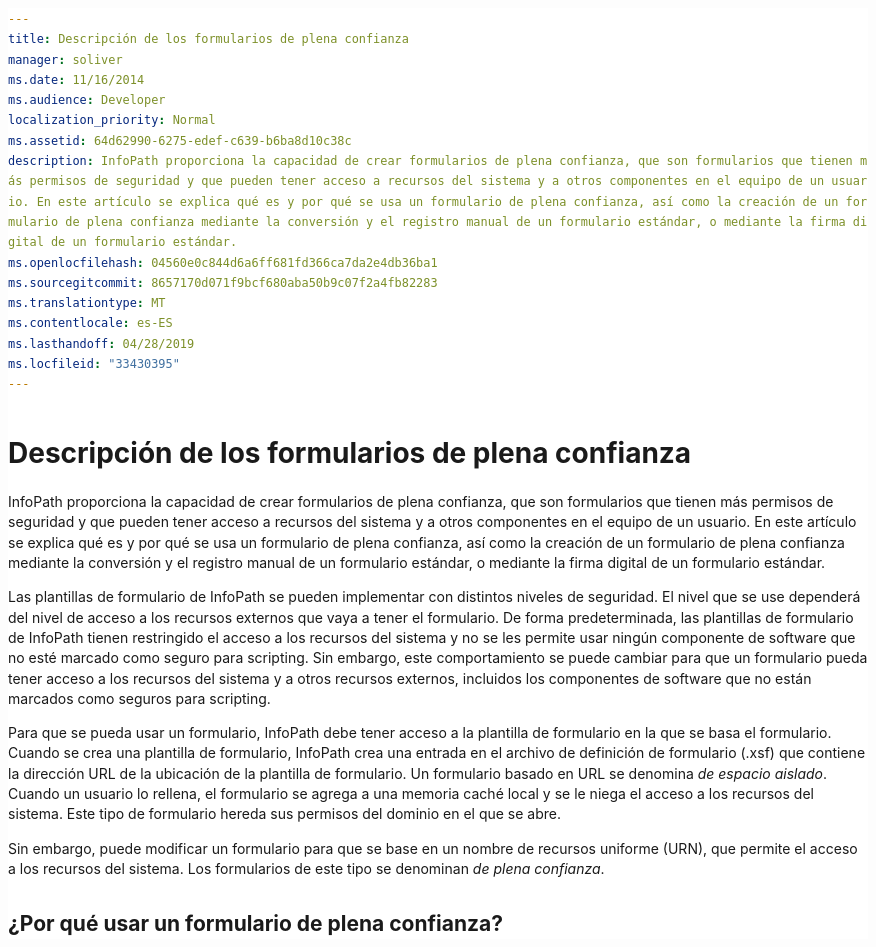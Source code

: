 ```yaml
---
title: Descripción de los formularios de plena confianza
manager: soliver
ms.date: 11/16/2014
ms.audience: Developer
localization_priority: Normal
ms.assetid: 64d62990-6275-edef-c639-b6ba8d10c38c
description: InfoPath proporciona la capacidad de crear formularios de plena confianza, que son formularios que tienen más permisos de seguridad y que pueden tener acceso a recursos del sistema y a otros componentes en el equipo de un usuario. En este artículo se explica qué es y por qué se usa un formulario de plena confianza, así como la creación de un formulario de plena confianza mediante la conversión y el registro manual de un formulario estándar, o mediante la firma digital de un formulario estándar.
ms.openlocfilehash: 04560e0c844d6a6ff681fd366ca7da2e4db36ba1
ms.sourcegitcommit: 8657170d071f9bcf680aba50b9c07f2a4fb82283
ms.translationtype: MT
ms.contentlocale: es-ES
ms.lasthandoff: 04/28/2019
ms.locfileid: "33430395"
---
```

# <a name="understanding-fully-trusted-forms"></a>Descripción de los formularios de plena confianza

InfoPath proporciona la capacidad de crear formularios de plena confianza, que son formularios que tienen más permisos de seguridad y que pueden tener acceso a recursos del sistema y a otros componentes en el equipo de un usuario. En este artículo se explica qué es y por qué se usa un formulario de plena confianza, así como la creación de un formulario de plena confianza mediante la conversión y el registro manual de un formulario estándar, o mediante la firma digital de un formulario estándar.

Las plantillas de formulario de InfoPath se pueden implementar con distintos niveles de seguridad. El nivel que se use dependerá del nivel de acceso a los recursos externos que vaya a tener el formulario. De forma predeterminada, las plantillas de formulario de InfoPath tienen restringido el acceso a los recursos del sistema y no se les permite usar ningún componente de software que no esté marcado como seguro para scripting. Sin embargo, este comportamiento se puede cambiar para que un formulario pueda tener acceso a los recursos del sistema y a otros recursos externos, incluidos los componentes de software que no están marcados como seguros para scripting.
  
Para que se pueda usar un formulario, InfoPath debe tener acceso a la plantilla de formulario en la que se basa el formulario. Cuando se crea una plantilla de formulario, InfoPath crea una entrada en el archivo de definición de formulario (.xsf) que contiene la dirección URL de la ubicación de la plantilla de formulario. Un formulario basado en URL se denomina *de espacio aislado*. Cuando un usuario lo rellena, el formulario se agrega a una memoria caché local y se le niega el acceso a los recursos del sistema. Este tipo de formulario hereda sus permisos del dominio en el que se abre. 
  
Sin embargo, puede modificar un formulario para que se base en un nombre de recursos uniforme (URN), que permite el acceso a los recursos del sistema. Los formularios de este tipo se denominan *de plena confianza*. 
  
## <a name="why-use-a-fully-trusted-form"></a>¿Por qué usar un formulario de plena confianza?
